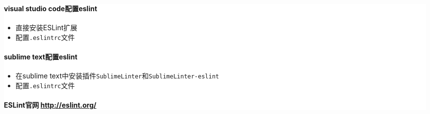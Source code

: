 #### visual studio code配置eslint
*   直接安装ESLint扩展
*   配置<code>.eslintrc</code>文件

#### sublime text配置eslint
*   在sublime text中安装插件<code>SublimeLinter</code>和<code>SublimeLinter-eslint</code>
*   配置<code>.eslintrc</code>文件

#### ESLint官网 http://eslint.org/